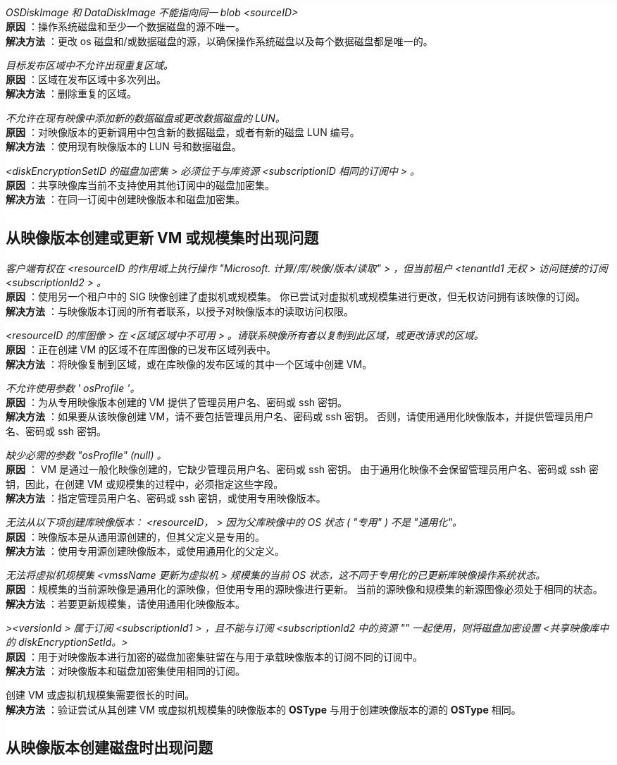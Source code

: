 *OSDiskImage 和 DataDiskImage 不能指向同一 blob <sourceID\>*  
**原因** ：操作系统磁盘和至少一个数据磁盘的源不唯一。  
**解决方法** ：更改 os 磁盘和/或数据磁盘的源，以确保操作系统磁盘以及每个数据磁盘都是唯一的。

*目标发布区域中不允许出现重复区域。*  
**原因** ：区域在发布区域中多次列出。  
**解决方法** ：删除重复的区域。

*不允许在现有映像中添加新的数据磁盘或更改数据磁盘的 LUN。*  
**原因** ：对映像版本的更新调用中包含新的数据磁盘，或者有新的磁盘 LUN 编号。  
**解决方法** ：使用现有映像版本的 LUN 号和数据磁盘。

*<diskEncryptionSetID 的磁盘加密集 \> 必须位于与库资源 <subscriptionID 相同的订阅中 \> 。*  
**原因** ：共享映像库当前不支持使用其他订阅中的磁盘加密集。  
**解决方法** ：在同一订阅中创建映像版本和磁盘加密集。

## <a name="issues-creating-or-updating-a-vm-or-scale-sets-from-image-version"></a>从映像版本创建或更新 VM 或规模集时出现问题 ##

*客户端有权在 <resourceID 的作用域上执行操作 "Microsoft. 计算/库/映像/版本/读取" \> ，但当前租户 <tenantId1 无权 \> 访问链接的订阅 <subscriptionId2 \> 。*  
**原因** ：使用另一个租户中的 SIG 映像创建了虚拟机或规模集。 你已尝试对虚拟机或规模集进行更改，但无权访问拥有该映像的订阅。  
**解决方法** ：与映像版本订阅的所有者联系，以授予对映像版本的读取访问权限。

*<resourceID 的库图像 \> 在 <区域区域中不可用 \> 。请联系映像所有者以复制到此区域，或更改请求的区域。*  
**原因** ：正在创建 VM 的区域不在库图像的已发布区域列表中。  
**解决方法** ：将映像复制到区域，或在库映像的发布区域的其中一个区域中创建 VM。

*不允许使用参数 ' osProfile '。*  
**原因** ：为从专用映像版本创建的 VM 提供了管理员用户名、密码或 ssh 密钥。  
**解决方法** ：如果要从该映像创建 VM，请不要包括管理员用户名、密码或 ssh 密钥。 否则，请使用通用化映像版本，并提供管理员用户名、密码或 ssh 密钥。

*缺少必需的参数 "osProfile" (null) 。*  
**原因** ： VM 是通过一般化映像创建的，它缺少管理员用户名、密码或 ssh 密钥。 由于通用化映像不会保留管理员用户名、密码或 ssh 密钥，因此，在创建 VM 或规模集的过程中，必须指定这些字段。  
**解决方法** ：指定管理员用户名、密码或 ssh 密钥，或使用专用映像版本。

*无法从以下项创建库映像版本： <resourceID， \> 因为父库映像中的 OS 状态 ( "专用" ) 不是 "通用化"。*  
**原因** ：映像版本是从通用源创建的，但其父定义是专用的。  
**解决方法** ：使用专用源创建映像版本，或使用通用化的父定义。

*无法将虚拟机规模集 <vmssName 更新为虚拟机 \> 规模集的当前 OS 状态，这不同于专用化的已更新库映像操作系统状态。*  
**原因** ：规模集的当前源映像是通用化的源映像，但使用专用的源映像进行更新。 当前的源映像和规模集的新源图像必须处于相同的状态。  
**解决方法** ：若要更新规模集，请使用通用化映像版本。

*\><versionId \> 属于订阅 <subscriptionId1 \> ，且不能与订阅 <subscriptionId2 中的资源 "" 一起使用，则将磁盘加密设置 <共享映像库中的 diskEncryptionSetId。\>*  
**原因** ：用于对映像版本进行加密的磁盘加密集驻留在与用于承载映像版本的订阅不同的订阅中。  
**解决方法** ：对映像版本和磁盘加密集使用相同的订阅。

创建 VM 或虚拟机规模集需要很长的时间。  
**解决方法** ：验证尝试从其创建 VM 或虚拟机规模集的映像版本的 **OSType** 与用于创建映像版本的源的 **OSType** 相同。 

## <a name="issues-creating-a-disk-from-an-image-version"></a>从映像版本创建磁盘时出现问题 ##
